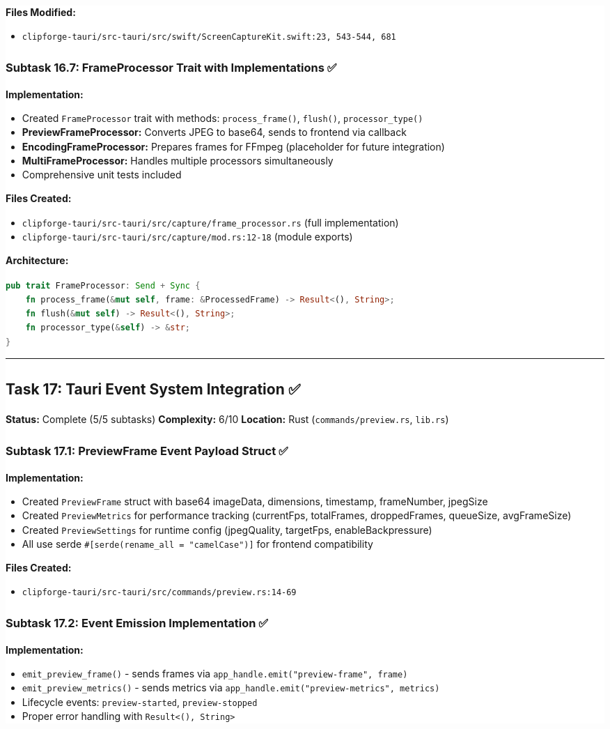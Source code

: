 **Files Modified:**
- `clipforge-tauri/src-tauri/src/swift/ScreenCaptureKit.swift:23, 543-544, 681`

### Subtask 16.7: FrameProcessor Trait with Implementations ✅

**Implementation:**
- Created `FrameProcessor` trait with methods: `process_frame()`, `flush()`, `processor_type()`
- **PreviewFrameProcessor:** Converts JPEG to base64, sends to frontend via callback
- **EncodingFrameProcessor:** Prepares frames for FFmpeg (placeholder for future integration)
- **MultiFrameProcessor:** Handles multiple processors simultaneously
- Comprehensive unit tests included

**Files Created:**
- `clipforge-tauri/src-tauri/src/capture/frame_processor.rs` (full implementation)
- `clipforge-tauri/src-tauri/src/capture/mod.rs:12-18` (module exports)

**Architecture:**
```rust
pub trait FrameProcessor: Send + Sync {
    fn process_frame(&mut self, frame: &ProcessedFrame) -> Result<(), String>;
    fn flush(&mut self) -> Result<(), String>;
    fn processor_type(&self) -> &str;
}
```

---

## Task 17: Tauri Event System Integration ✅

**Status:** Complete (5/5 subtasks)
**Complexity:** 6/10
**Location:** Rust (`commands/preview.rs`, `lib.rs`)

### Subtask 17.1: PreviewFrame Event Payload Struct ✅

**Implementation:**
- Created `PreviewFrame` struct with base64 imageData, dimensions, timestamp, frameNumber, jpegSize
- Created `PreviewMetrics` for performance tracking (currentFps, totalFrames, droppedFrames, queueSize, avgFrameSize)
- Created `PreviewSettings` for runtime config (jpegQuality, targetFps, enableBackpressure)
- All use serde `#[serde(rename_all = "camelCase")]` for frontend compatibility

**Files Created:**
- `clipforge-tauri/src-tauri/src/commands/preview.rs:14-69`

### Subtask 17.2: Event Emission Implementation ✅

**Implementation:**
- `emit_preview_frame()` - sends frames via `app_handle.emit("preview-frame", frame)`
- `emit_preview_metrics()` - sends metrics via `app_handle.emit("preview-metrics", metrics)`
- Lifecycle events: `preview-started`, `preview-stopped`
- Proper error handling with `Result<(), String>`
